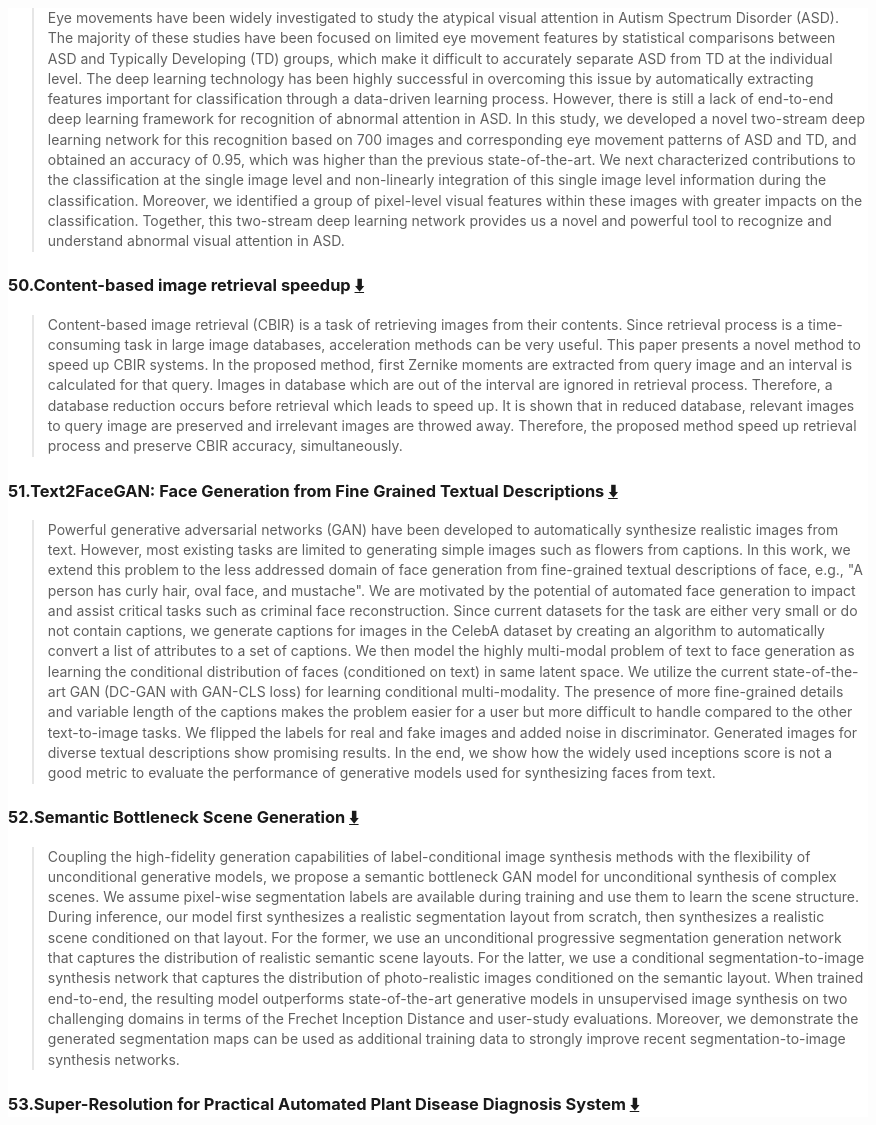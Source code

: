>  Eye movements have been widely investigated to study the atypical visual attention in Autism Spectrum Disorder (ASD). The majority of these studies have been focused on limited eye movement features by statistical comparisons between ASD and Typically Developing (TD) groups, which make it difficult to accurately separate ASD from TD at the individual level. The deep learning technology has been highly successful in overcoming this issue by automatically extracting features important for classification through a data-driven learning process. However, there is still a lack of end-to-end deep learning framework for recognition of abnormal attention in ASD. In this study, we developed a novel two-stream deep learning network for this recognition based on 700 images and corresponding eye movement patterns of ASD and TD, and obtained an accuracy of 0.95, which was higher than the previous state-of-the-art. We next characterized contributions to the classification at the single image level and non-linearly integration of this single image level information during the classification. Moreover, we identified a group of pixel-level visual features within these images with greater impacts on the classification. Together, this two-stream deep learning network provides us a novel and powerful tool to recognize and understand abnormal visual attention in ASD. 
### 50.Content-based image retrieval speedup  [ :arrow_down: ](https://arxiv.org/pdf/1911.11379.pdf)
>  Content-based image retrieval (CBIR) is a task of retrieving images from their contents. Since retrieval process is a time-consuming task in large image databases, acceleration methods can be very useful. This paper presents a novel method to speed up CBIR systems. In the proposed method, first Zernike moments are extracted from query image and an interval is calculated for that query. Images in database which are out of the interval are ignored in retrieval process. Therefore, a database reduction occurs before retrieval which leads to speed up. It is shown that in reduced database, relevant images to query image are preserved and irrelevant images are throwed away. Therefore, the proposed method speed up retrieval process and preserve CBIR accuracy, simultaneously. 
### 51.Text2FaceGAN: Face Generation from Fine Grained Textual Descriptions  [ :arrow_down: ](https://arxiv.org/pdf/1911.11378.pdf)
>  Powerful generative adversarial networks (GAN) have been developed to automatically synthesize realistic images from text. However, most existing tasks are limited to generating simple images such as flowers from captions. In this work, we extend this problem to the less addressed domain of face generation from fine-grained textual descriptions of face, e.g., "A person has curly hair, oval face, and mustache". We are motivated by the potential of automated face generation to impact and assist critical tasks such as criminal face reconstruction. Since current datasets for the task are either very small or do not contain captions, we generate captions for images in the CelebA dataset by creating an algorithm to automatically convert a list of attributes to a set of captions. We then model the highly multi-modal problem of text to face generation as learning the conditional distribution of faces (conditioned on text) in same latent space. We utilize the current state-of-the-art GAN (DC-GAN with GAN-CLS loss) for learning conditional multi-modality. The presence of more fine-grained details and variable length of the captions makes the problem easier for a user but more difficult to handle compared to the other text-to-image tasks. We flipped the labels for real and fake images and added noise in discriminator. Generated images for diverse textual descriptions show promising results. In the end, we show how the widely used inceptions score is not a good metric to evaluate the performance of generative models used for synthesizing faces from text. 
### 52.Semantic Bottleneck Scene Generation  [ :arrow_down: ](https://arxiv.org/pdf/1911.11357.pdf)
>  Coupling the high-fidelity generation capabilities of label-conditional image synthesis methods with the flexibility of unconditional generative models, we propose a semantic bottleneck GAN model for unconditional synthesis of complex scenes. We assume pixel-wise segmentation labels are available during training and use them to learn the scene structure. During inference, our model first synthesizes a realistic segmentation layout from scratch, then synthesizes a realistic scene conditioned on that layout. For the former, we use an unconditional progressive segmentation generation network that captures the distribution of realistic semantic scene layouts. For the latter, we use a conditional segmentation-to-image synthesis network that captures the distribution of photo-realistic images conditioned on the semantic layout. When trained end-to-end, the resulting model outperforms state-of-the-art generative models in unsupervised image synthesis on two challenging domains in terms of the Frechet Inception Distance and user-study evaluations. Moreover, we demonstrate the generated segmentation maps can be used as additional training data to strongly improve recent segmentation-to-image synthesis networks. 
### 53.Super-Resolution for Practical Automated Plant Disease Diagnosis System  [ :arrow_down: ](https://arxiv.org/pdf/1911.11341.pdf)